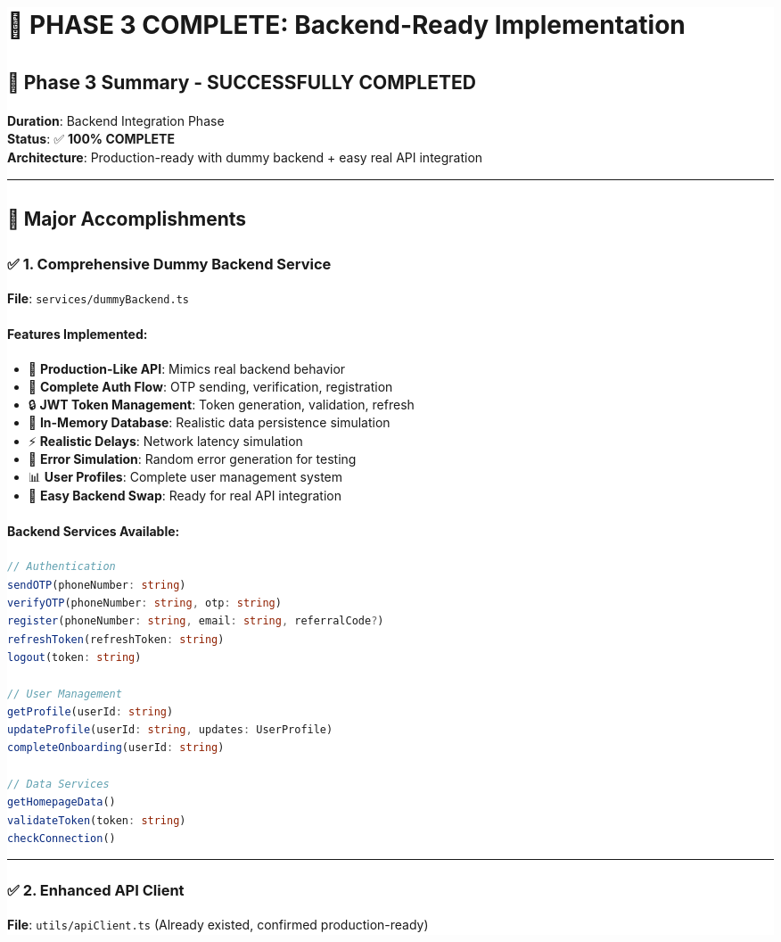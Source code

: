 # 🔴 PHASE 3 COMPLETE: Backend-Ready Implementation

## 🎯 Phase 3 Summary - SUCCESSFULLY COMPLETED

**Duration**: Backend Integration Phase  
**Status**: ✅ **100% COMPLETE**  
**Architecture**: Production-ready with dummy backend + easy real API integration

---

## 🚀 Major Accomplishments

### ✅ 1. Comprehensive Dummy Backend Service
**File**: `services/dummyBackend.ts`

#### **Features Implemented**:
- 🎯 **Production-Like API**: Mimics real backend behavior
- 📱 **Complete Auth Flow**: OTP sending, verification, registration
- 🔒 **JWT Token Management**: Token generation, validation, refresh
- 💾 **In-Memory Database**: Realistic data persistence simulation
- ⚡ **Realistic Delays**: Network latency simulation
- 🎲 **Error Simulation**: Random error generation for testing
- 📊 **User Profiles**: Complete user management system
- 🔄 **Easy Backend Swap**: Ready for real API integration

#### **Backend Services Available**:
```typescript
// Authentication
sendOTP(phoneNumber: string)
verifyOTP(phoneNumber: string, otp: string)
register(phoneNumber: string, email: string, referralCode?)
refreshToken(refreshToken: string)
logout(token: string)

// User Management
getProfile(userId: string)
updateProfile(userId: string, updates: UserProfile)
completeOnboarding(userId: string)

// Data Services
getHomepageData()
validateToken(token: string)
checkConnection()
```

---

### ✅ 2. Enhanced API Client
**File**: `utils/apiClient.ts` (Already existed, confirmed production-ready)
